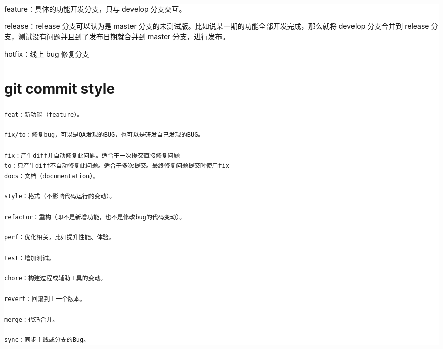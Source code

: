 feature：具体的功能开发分支，只与 develop 分支交互。

release：release 分支可以认为是 master 分支的未测试版。比如说某一期的功能全部开发完成，那么就将 develop 分支合并到 release 分支，测试没有问题并且到了发布日期就合并到 master 分支，进行发布。

hotfix：线上 bug 修复分支

# git commit style

```
feat：新功能（feature）。

fix/to：修复bug，可以是QA发现的BUG，也可以是研发自己发现的BUG。

fix：产生diff并自动修复此问题。适合于一次提交直接修复问题
to：只产生diff不自动修复此问题。适合于多次提交。最终修复问题提交时使用fix
docs：文档（documentation）。

style：格式（不影响代码运行的变动）。

refactor：重构（即不是新增功能，也不是修改bug的代码变动）。

perf：优化相关，比如提升性能、体验。

test：增加测试。

chore：构建过程或辅助工具的变动。

revert：回滚到上一个版本。

merge：代码合并。

sync：同步主线或分支的Bug。
```
